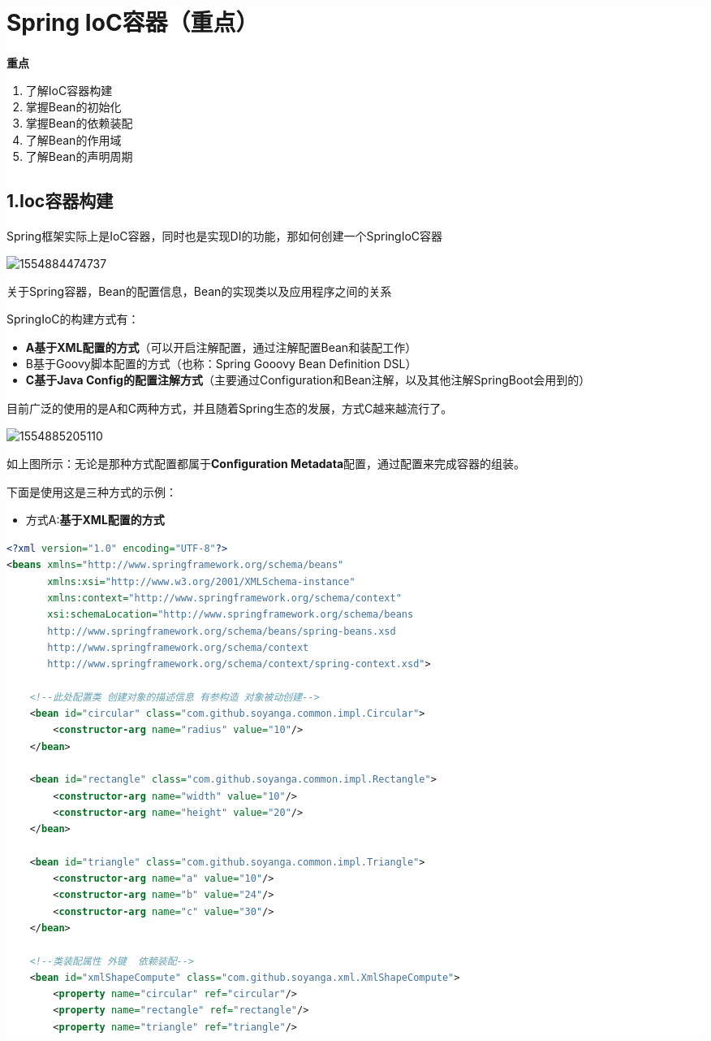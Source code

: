 # Spring IoC容器（重点）

**重点**  

1. 了解IoC容器构建
2. 掌握Bean的初始化
3. 掌握Bean的依赖装配
4. 了解Bean的作用域
5. 了解Bean的声明周期

## 1.Ioc容器构建

Spring框架实际上是IoC容器，同时也是实现DI的功能，那如何创建一个SpringIoC容器



![1554884474737](C:\Users\32183\AppData\Roaming\Typora\typora-user-images\1554884474737.png)

​			关于Spring容器，Bean的配置信息，Bean的实现类以及应用程序之间的关系

SpringIoC的构建方式有：

- **A基于XML配置的方式**（可以开启注解配置，通过注解配置Bean和装配工作）
- B基于Goovy脚本配置的方式（也称：Spring Gooovy Bean Definition DSL）
- **C基于Java Config的配置注解方式**（主要通过Configuration和Bean注解，以及其他注解SpringBoot会用到的）

目前广泛的使用的是A和C两种方式，并且随着Spring生态的发展，方式C越来越流行了。

![1554885205110](D:\婕\JavaEE学习之路\Spring\picture\1554885205110.png)

如上图所示：无论是那种方式配置都属于**Conﬁguration Metadata**配置，通过配置来完成容器的组装。

下面是使用这是三种方式的示例：

- 方式A:**基于XML配置的方式**

```xml
<?xml version="1.0" encoding="UTF-8"?>
<beans xmlns="http://www.springframework.org/schema/beans"
       xmlns:xsi="http://www.w3.org/2001/XMLSchema-instance"
       xmlns:context="http://www.springframework.org/schema/context"
       xsi:schemaLocation="http://www.springframework.org/schema/beans
       http://www.springframework.org/schema/beans/spring-beans.xsd
       http://www.springframework.org/schema/context
       http://www.springframework.org/schema/context/spring-context.xsd">

    <!--此处配置类 创建对象的描述信息 有参构造 对象被动创建-->
    <bean id="circular" class="com.github.soyanga.common.impl.Circular">
        <constructor-arg name="radius" value="10"/>
    </bean>

    <bean id="rectangle" class="com.github.soyanga.common.impl.Rectangle">
        <constructor-arg name="width" value="10"/>
        <constructor-arg name="height" value="20"/>
    </bean>

    <bean id="triangle" class="com.github.soyanga.common.impl.Triangle">
        <constructor-arg name="a" value="10"/>
        <constructor-arg name="b" value="24"/>
        <constructor-arg name="c" value="30"/>
    </bean>

    <!--类装配属性 外键  依赖装配-->
    <bean id="xmlShapeCompute" class="com.github.soyanga.xml.XmlShapeCompute">
        <property name="circular" ref="circular"/>
        <property name="rectangle" ref="rectangle"/>
        <property name="triangle" ref="triangle"/>
```